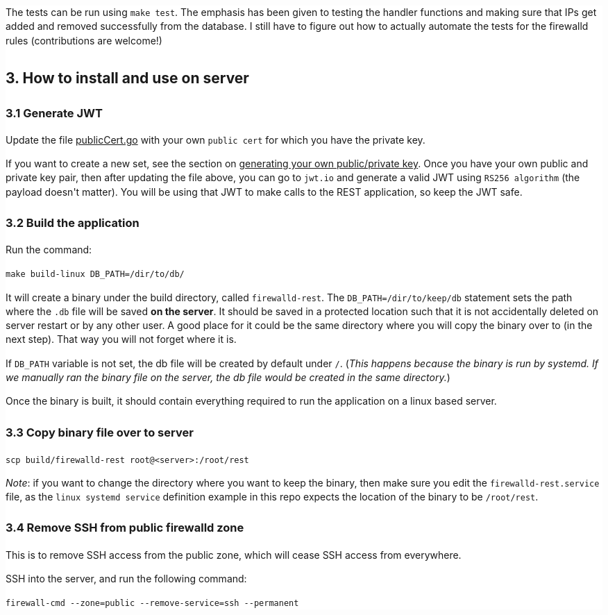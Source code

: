 The tests can be run using `make test`. The emphasis has been given to testing the handler functions and making sure that IPs get added and removed successfully from the database. I still have to figure out how to actually automate the tests for the firewalld rules (contributions are welcome!)

## 3. How to install and use on server

### 3.1 Generate JWT

Update the file [publicCert.go](https://github.com/prashantgupta24/firewalld-rest/blob/master/route/publicCert.go) with your own `public cert` for which you have the private key.

If you want to create a new set, see the section on [generating your own public/private key](#5-commands-for-generating-publicprivate-key). Once you have your own public and private key pair, then after updating the file above, you can go to `jwt.io` and generate a valid JWT using `RS256 algorithm` (the payload doesn't matter). You will be using that JWT to make calls to the REST application, so keep the JWT safe.

### 3.2 Build the application

Run the command:

```
make build-linux DB_PATH=/dir/to/db/
```

It will create a binary under the build directory, called `firewalld-rest`. The `DB_PATH=/dir/to/keep/db` statement sets the path where the `.db` file will be saved **on the server**. It should be saved in a protected location such that it is not accidentally deleted on server restart or by any other user. A good place for it could be the same directory where you will copy the binary over to (in the next step). That way you will not forget where it is.

If `DB_PATH` variable is not set, the db file will be created by default under `/`. (_This happens because the binary is run by systemd. If we manually ran the binary file on the server, the db file would be created in the same directory._)

Once the binary is built, it should contain everything required to run the application on a linux based server.

### 3.3 Copy binary file over to server

```
scp build/firewalld-rest root@<server>:/root/rest
```

_Note_: if you want to change the directory where you want to keep the binary, then make sure you edit the `firewalld-rest.service` file, as the `linux systemd service` definition example in this repo expects the location of the binary to be `/root/rest`.

### 3.4 Remove SSH from public firewalld zone

This is to remove SSH access from the public zone, which will cease SSH access from everywhere.

SSH into the server, and run the following command:

```
firewall-cmd --zone=public --remove-service=ssh --permanent
```
